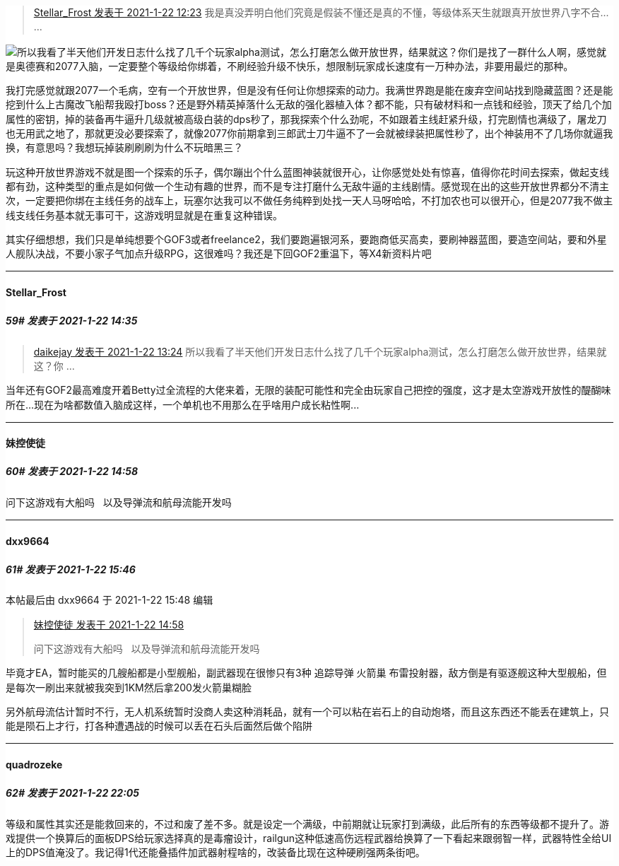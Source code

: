 <blockquote><a href="httphttps://bbs.saraba1st.com/2b/forum.php?mod=redirect&amp;goto=findpost&amp;pid=50111309&amp;ptid=1983539" target="_blank">Stellar_Frost 发表于 2021-1-22 12:23</a>
我是真没弄明白他们究竟是假装不懂还是真的不懂，等级体系天生就跟真开放世界八字不合... ...</blockquote>
<img src="https://static.saraba1st.com/image/smiley/face2017/001.png" referrerpolicy="no-referrer">所以我看了半天他们开发日志什么找了几千个玩家alpha测试，怎么打磨怎么做开放世界，结果就这？你们是找了一群什么人啊，感觉就是奥德赛和2077入脑，一定要整个等级给你绑着，不刷经验升级不快乐，想限制玩家成长速度有一万种办法，非要用最烂的那种。

我打完感觉就跟2077一个毛病，空有一个开放世界，但是没有任何让你想探索的动力。我满世界跑是能在废弃空间站找到隐藏蓝图？还是能挖到什么上古魔改飞船帮我殴打boss？还是野外精英掉落什么无敌的强化器植入体？都不能，只有破材料和一点钱和经验，顶天了给几个加属性的密钥，掉的装备再牛逼升几级就被高级白装的dps秒了，那我探索个什么劲呢，不如跟着主线赶紧升级，打完剧情也满级了，屠龙刀也无用武之地了，那就更没必要探索了，就像2077你前期拿到三郎武士刀牛逼不了一会就被绿装把属性秒了，出个神装用不了几场你就逼我换，有意思吗？我想玩掉装刷刷刷为什么不玩暗黑三？

玩这种开放世界游戏不就是图一个探索的乐子，偶尔蹦出个什么蓝图神装就很开心，让你感觉处处有惊喜，值得你花时间去探索，做起支线都有劲，这种类型的重点是如何做一个生动有趣的世界，而不是专注打磨什么无敌牛逼的主线剧情。感觉现在出的这些开放世界都分不清主次，一定要把你绑在主线任务的战车上，玩塞尔达我可以不做任务纯粹到处找一天人马呀哈哈，不打加农也可以很开心，但是2077我不做主线支线任务基本就无事可干，这游戏明显就是在重复这种错误。

其实仔细想想，我们只是单纯想要个GOF3或者freelance2，我们要跑遍银河系，要跑商低买高卖，要刷神器蓝图，要造空间站，要和外星人舰队决战，不要小家子气加点升级RPG，这很难吗？我还是下回GOF2重温下，等X4新资料片吧

*****

####  Stellar_Frost  
##### 59#       发表于 2021-1-22 14:35

<blockquote><a href="httphttps://bbs.saraba1st.com/2b/forum.php?mod=redirect&amp;goto=findpost&amp;pid=50111946&amp;ptid=1983539" target="_blank">daikejay 发表于 2021-1-22 13:24</a>
所以我看了半天他们开发日志什么找了几千个玩家alpha测试，怎么打磨怎么做开放世界，结果就这？你 ...</blockquote>
当年还有GOF2最高难度开着Betty过全流程的大佬来着，无限的装配可能性和完全由玩家自己把控的强度，这才是太空游戏开放性的醍醐味所在...现在为啥都数值入脑成这样，一个单机也不用那么在乎啥用户成长粘性啊...

*****

####  妹控使徒  
##### 60#       发表于 2021-1-22 14:58

问下这游戏有大船吗   以及导弹流和航母流能开发吗


*****

####  dxx9664  
##### 61#       发表于 2021-1-22 15:46

 本帖最后由 dxx9664 于 2021-1-22 15:48 编辑 
<blockquote><a href="httphttps://bbs.saraba1st.com/2b/forum.php?mod=redirect&amp;goto=findpost&amp;pid=50112971&amp;ptid=1983539" target="_blank">妹控使徒 发表于 2021-1-22 14:58</a>

问下这游戏有大船吗   以及导弹流和航母流能开发吗</blockquote>
毕竟才EA，暂时能买的几艘船都是小型舰船，副武器现在很惨只有3种 追踪导弹 火箭巢 布雷投射器，敌方倒是有驱逐舰这种大型舰船，但是每次一刷出来就被我突到1KM然后拿200发火箭巢糊脸

另外航母流估计暂时不行，无人机系统暂时没商人卖这种消耗品，就有一个可以粘在岩石上的自动炮塔，而且这东西还不能丢在建筑上，只能是陨石上才行，打各种遭遇战的时候可以丢在石头后面然后做个陷阱

*****

####  quadrozeke  
##### 62#       发表于 2021-1-22 22:05

等级和属性其实还是能救回来的，不过和废了差不多。就是设定一个满级，中前期就让玩家打到满级，此后所有的东西等级都不提升了。游戏提供一个换算后的面板DPS给玩家选择真的是毒瘤设计，railgun这种低速高伤远程武器给换算了一下看起来跟弱智一样，武器特性全给UI上的DPS值淹没了。我记得1代还能叠插件加武器射程啥的，改装备比现在这种硬刷强两条街吧。
